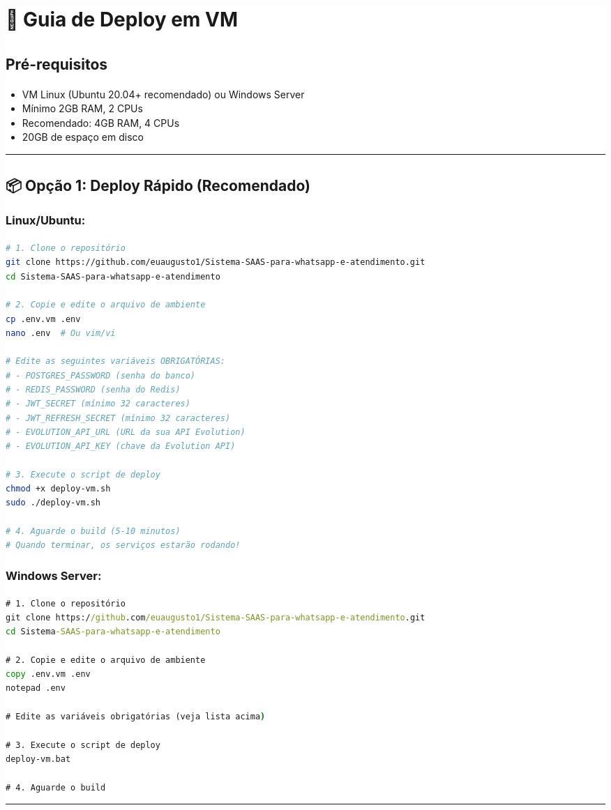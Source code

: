 # 🚀 Guia de Deploy em VM

## Pré-requisitos

- VM Linux (Ubuntu 20.04+ recomendado) ou Windows Server
- Mínimo 2GB RAM, 2 CPUs
- Recomendado: 4GB RAM, 4 CPUs
- 20GB de espaço em disco

---

## 📦 Opção 1: Deploy Rápido (Recomendado)

### Linux/Ubuntu:

```bash
# 1. Clone o repositório
git clone https://github.com/euaugusto1/Sistema-SAAS-para-whatsapp-e-atendimento.git
cd Sistema-SAAS-para-whatsapp-e-atendimento

# 2. Copie e edite o arquivo de ambiente
cp .env.vm .env
nano .env  # Ou vim/vi

# Edite as seguintes variáveis OBRIGATÓRIAS:
# - POSTGRES_PASSWORD (senha do banco)
# - REDIS_PASSWORD (senha do Redis)
# - JWT_SECRET (mínimo 32 caracteres)
# - JWT_REFRESH_SECRET (mínimo 32 caracteres)
# - EVOLUTION_API_URL (URL da sua API Evolution)
# - EVOLUTION_API_KEY (chave da Evolution API)

# 3. Execute o script de deploy
chmod +x deploy-vm.sh
sudo ./deploy-vm.sh

# 4. Aguarde o build (5-10 minutos)
# Quando terminar, os serviços estarão rodando!
```

### Windows Server:

```cmd
# 1. Clone o repositório
git clone https://github.com/euaugusto1/Sistema-SAAS-para-whatsapp-e-atendimento.git
cd Sistema-SAAS-para-whatsapp-e-atendimento

# 2. Copie e edite o arquivo de ambiente
copy .env.vm .env
notepad .env

# Edite as variáveis obrigatórias (veja lista acima)

# 3. Execute o script de deploy
deploy-vm.bat

# 4. Aguarde o build
```

---